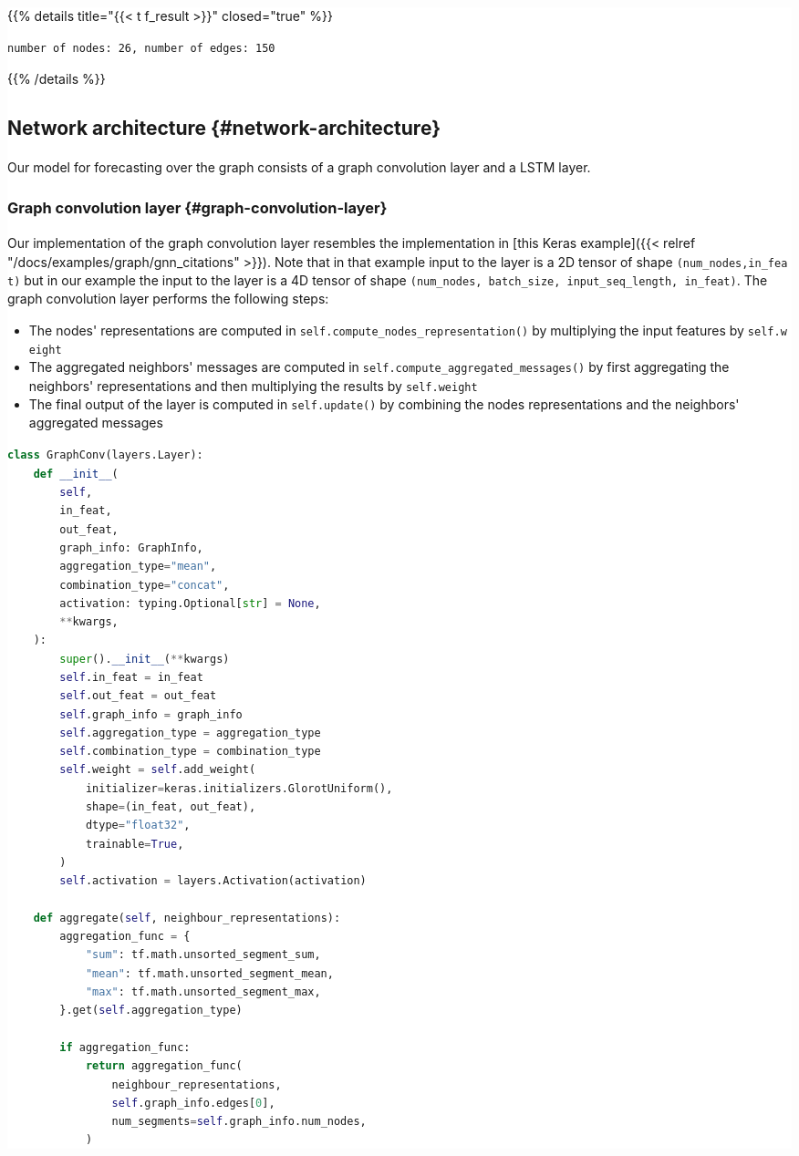 {{% details title="{{< t f_result >}}" closed="true" %}}

```plain
number of nodes: 26, number of edges: 150
```

{{% /details %}}

## Network architecture {#network-architecture}

Our model for forecasting over the graph consists of a graph convolution layer and a LSTM layer.

### Graph convolution layer {#graph-convolution-layer}

Our implementation of the graph convolution layer resembles the implementation in [this Keras example]({{< relref "/docs/examples/graph/gnn_citations" >}}). Note that in that example input to the layer is a 2D tensor of shape `(num_nodes,in_feat)` but in our example the input to the layer is a 4D tensor of shape `(num_nodes, batch_size, input_seq_length, in_feat)`. The graph convolution layer performs the following steps:

- The nodes' representations are computed in `self.compute_nodes_representation()` by multiplying the input features by `self.weight`
- The aggregated neighbors' messages are computed in `self.compute_aggregated_messages()` by first aggregating the neighbors' representations and then multiplying the results by `self.weight`
- The final output of the layer is computed in `self.update()` by combining the nodes representations and the neighbors' aggregated messages

```python
class GraphConv(layers.Layer):
    def __init__(
        self,
        in_feat,
        out_feat,
        graph_info: GraphInfo,
        aggregation_type="mean",
        combination_type="concat",
        activation: typing.Optional[str] = None,
        **kwargs,
    ):
        super().__init__(**kwargs)
        self.in_feat = in_feat
        self.out_feat = out_feat
        self.graph_info = graph_info
        self.aggregation_type = aggregation_type
        self.combination_type = combination_type
        self.weight = self.add_weight(
            initializer=keras.initializers.GlorotUniform(),
            shape=(in_feat, out_feat),
            dtype="float32",
            trainable=True,
        )
        self.activation = layers.Activation(activation)

    def aggregate(self, neighbour_representations):
        aggregation_func = {
            "sum": tf.math.unsorted_segment_sum,
            "mean": tf.math.unsorted_segment_mean,
            "max": tf.math.unsorted_segment_max,
        }.get(self.aggregation_type)

        if aggregation_func:
            return aggregation_func(
                neighbour_representations,
                self.graph_info.edges[0],
                num_segments=self.graph_info.num_nodes,
            )
```